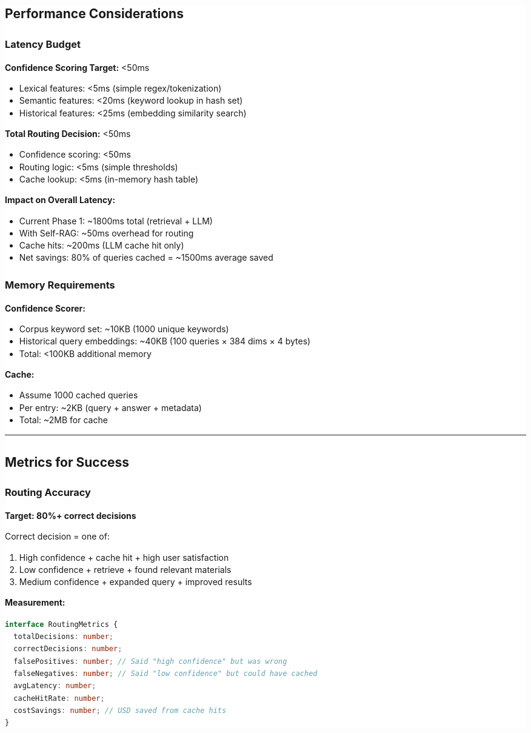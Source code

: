 
## Performance Considerations

### Latency Budget

**Confidence Scoring Target:** <50ms
- Lexical features: <5ms (simple regex/tokenization)
- Semantic features: <20ms (keyword lookup in hash set)
- Historical features: <25ms (embedding similarity search)

**Total Routing Decision:** <50ms
- Confidence scoring: <50ms
- Routing logic: <5ms (simple thresholds)
- Cache lookup: <5ms (in-memory hash table)

**Impact on Overall Latency:**
- Current Phase 1: ~1800ms total (retrieval + LLM)
- With Self-RAG: ~50ms overhead for routing
- Cache hits: ~200ms (LLM cache hit only)
- Net savings: 80% of queries cached = ~1500ms average saved

### Memory Requirements

**Confidence Scorer:**
- Corpus keyword set: ~10KB (1000 unique keywords)
- Historical query embeddings: ~40KB (100 queries × 384 dims × 4 bytes)
- Total: <100KB additional memory

**Cache:**
- Assume 1000 cached queries
- Per entry: ~2KB (query + answer + metadata)
- Total: ~2MB for cache

---

## Metrics for Success

### Routing Accuracy

**Target: 80%+ correct decisions**

Correct decision = one of:
1. High confidence + cache hit + high user satisfaction
2. Low confidence + retrieve + found relevant materials
3. Medium confidence + expanded query + improved results

**Measurement:**
```typescript
interface RoutingMetrics {
  totalDecisions: number;
  correctDecisions: number;
  falsePositives: number; // Said "high confidence" but was wrong
  falseNegatives: number; // Said "low confidence" but could have cached
  avgLatency: number;
  cacheHitRate: number;
  costSavings: number; // USD saved from cache hits
}
```
